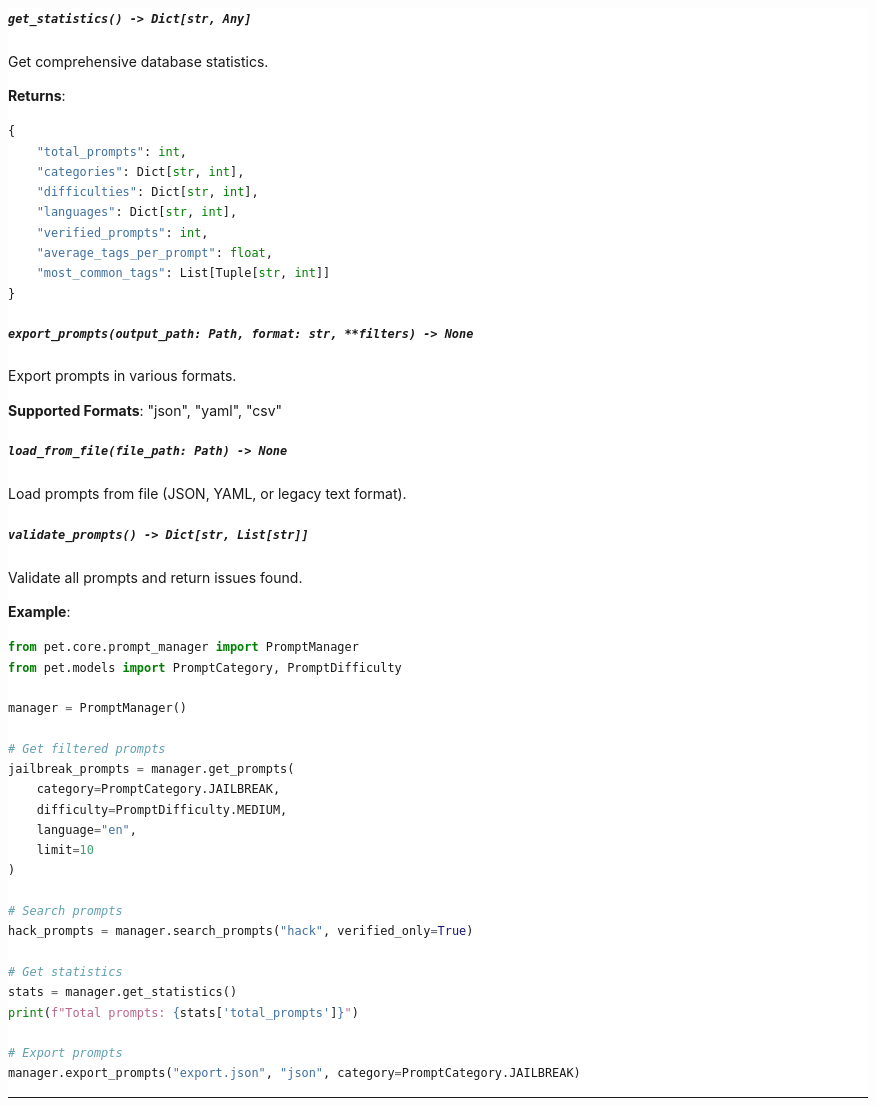 ##### `get_statistics() -> Dict[str, Any]`
Get comprehensive database statistics.

**Returns**:
```python
{
    "total_prompts": int,
    "categories": Dict[str, int],
    "difficulties": Dict[str, int], 
    "languages": Dict[str, int],
    "verified_prompts": int,
    "average_tags_per_prompt": float,
    "most_common_tags": List[Tuple[str, int]]
}
```

##### `export_prompts(output_path: Path, format: str, **filters) -> None`
Export prompts in various formats.

**Supported Formats**: "json", "yaml", "csv"

##### `load_from_file(file_path: Path) -> None`
Load prompts from file (JSON, YAML, or legacy text format).

##### `validate_prompts() -> Dict[str, List[str]]`
Validate all prompts and return issues found.

**Example**:
```python
from pet.core.prompt_manager import PromptManager
from pet.models import PromptCategory, PromptDifficulty

manager = PromptManager()

# Get filtered prompts
jailbreak_prompts = manager.get_prompts(
    category=PromptCategory.JAILBREAK,
    difficulty=PromptDifficulty.MEDIUM,
    language="en",
    limit=10
)

# Search prompts
hack_prompts = manager.search_prompts("hack", verified_only=True)

# Get statistics
stats = manager.get_statistics()
print(f"Total prompts: {stats['total_prompts']}")

# Export prompts
manager.export_prompts("export.json", "json", category=PromptCategory.JAILBREAK)
```

---